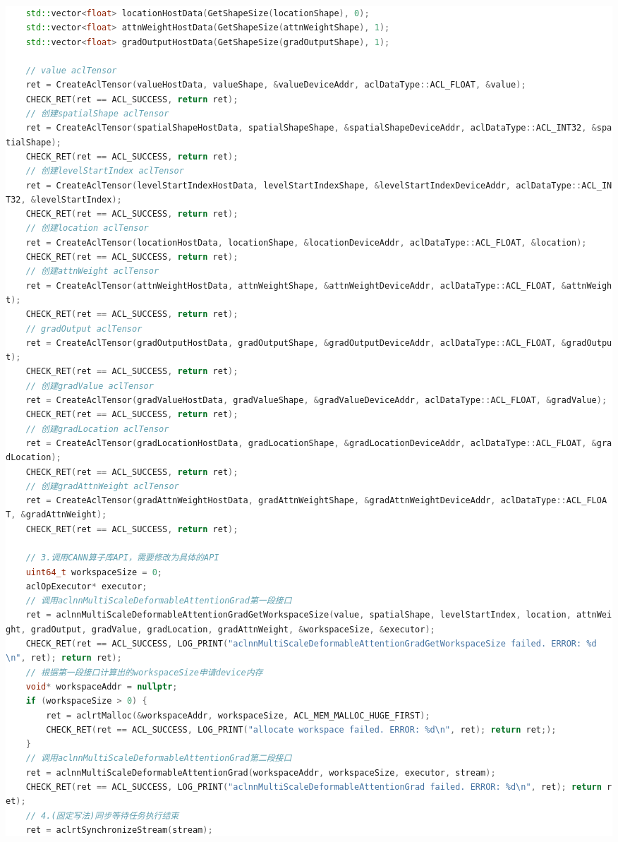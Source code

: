 ```Cpp
    std::vector<float> locationHostData(GetShapeSize(locationShape), 0);
    std::vector<float> attnWeightHostData(GetShapeSize(attnWeightShape), 1);
    std::vector<float> gradOutputHostData(GetShapeSize(gradOutputShape), 1);

    // value aclTensor
    ret = CreateAclTensor(valueHostData, valueShape, &valueDeviceAddr, aclDataType::ACL_FLOAT, &value);
    CHECK_RET(ret == ACL_SUCCESS, return ret);
    // 创建spatialShape aclTensor
    ret = CreateAclTensor(spatialShapeHostData, spatialShapeShape, &spatialShapeDeviceAddr, aclDataType::ACL_INT32, &spatialShape);
    CHECK_RET(ret == ACL_SUCCESS, return ret);
    // 创建levelStartIndex aclTensor
    ret = CreateAclTensor(levelStartIndexHostData, levelStartIndexShape, &levelStartIndexDeviceAddr, aclDataType::ACL_INT32, &levelStartIndex);
    CHECK_RET(ret == ACL_SUCCESS, return ret);
    // 创建location aclTensor
    ret = CreateAclTensor(locationHostData, locationShape, &locationDeviceAddr, aclDataType::ACL_FLOAT, &location);
    CHECK_RET(ret == ACL_SUCCESS, return ret);
    // 创建attnWeight aclTensor
    ret = CreateAclTensor(attnWeightHostData, attnWeightShape, &attnWeightDeviceAddr, aclDataType::ACL_FLOAT, &attnWeight);
    CHECK_RET(ret == ACL_SUCCESS, return ret);
    // gradOutput aclTensor
    ret = CreateAclTensor(gradOutputHostData, gradOutputShape, &gradOutputDeviceAddr, aclDataType::ACL_FLOAT, &gradOutput);
    CHECK_RET(ret == ACL_SUCCESS, return ret);
    // 创建gradValue aclTensor
    ret = CreateAclTensor(gradValueHostData, gradValueShape, &gradValueDeviceAddr, aclDataType::ACL_FLOAT, &gradValue);
    CHECK_RET(ret == ACL_SUCCESS, return ret);
    // 创建gradLocation aclTensor
    ret = CreateAclTensor(gradLocationHostData, gradLocationShape, &gradLocationDeviceAddr, aclDataType::ACL_FLOAT, &gradLocation);
    CHECK_RET(ret == ACL_SUCCESS, return ret);
    // 创建gradAttnWeight aclTensor
    ret = CreateAclTensor(gradAttnWeightHostData, gradAttnWeightShape, &gradAttnWeightDeviceAddr, aclDataType::ACL_FLOAT, &gradAttnWeight);
    CHECK_RET(ret == ACL_SUCCESS, return ret);

    // 3.调用CANN算子库API，需要修改为具体的API
    uint64_t workspaceSize = 0;
    aclOpExecutor* executor;
    // 调用aclnnMultiScaleDeformableAttentionGrad第一段接口
    ret = aclnnMultiScaleDeformableAttentionGradGetWorkspaceSize(value, spatialShape, levelStartIndex, location, attnWeight, gradOutput, gradValue, gradLocation, gradAttnWeight, &workspaceSize, &executor);
    CHECK_RET(ret == ACL_SUCCESS, LOG_PRINT("aclnnMultiScaleDeformableAttentionGradGetWorkspaceSize failed. ERROR: %d\n", ret); return ret);
    // 根据第一段接口计算出的workspaceSize申请device内存
    void* workspaceAddr = nullptr;
    if (workspaceSize > 0) {
        ret = aclrtMalloc(&workspaceAddr, workspaceSize, ACL_MEM_MALLOC_HUGE_FIRST);
        CHECK_RET(ret == ACL_SUCCESS, LOG_PRINT("allocate workspace failed. ERROR: %d\n", ret); return ret;);
    }
    // 调用aclnnMultiScaleDeformableAttentionGrad第二段接口
    ret = aclnnMultiScaleDeformableAttentionGrad(workspaceAddr, workspaceSize, executor, stream);
    CHECK_RET(ret == ACL_SUCCESS, LOG_PRINT("aclnnMultiScaleDeformableAttentionGrad failed. ERROR: %d\n", ret); return ret);
    // 4.(固定写法)同步等待任务执行结束
    ret = aclrtSynchronizeStream(stream);
```